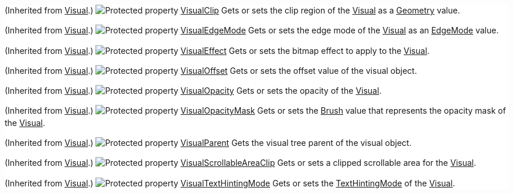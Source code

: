 (Inherited from [Visual](http://msdn2.microsoft.com/en-us/library/ms635637).)
![](https://msdn.microsoft.com/en-us/Gg431182.protproperty(en-us,PandP.50).gif "Protected property")
[VisualClip](http://msdn2.microsoft.com/en-us/library/ms595608)
Gets or sets the clip region of the [Visual](http://msdn2.microsoft.com/en-us/library/ms635637) as a [Geometry](http://msdn2.microsoft.com/en-us/library/ms634967) value.

(Inherited from [Visual](http://msdn2.microsoft.com/en-us/library/ms635637).)
![](https://msdn.microsoft.com/en-us/Gg431182.protproperty(en-us,PandP.50).gif "Protected property")
[VisualEdgeMode](http://msdn2.microsoft.com/en-us/library/ms595609)
Gets or sets the edge mode of the [Visual](http://msdn2.microsoft.com/en-us/library/ms635637) as an [EdgeMode](http://msdn2.microsoft.com/en-us/library/ms653220) value.

(Inherited from [Visual](http://msdn2.microsoft.com/en-us/library/ms635637).)
![](https://msdn.microsoft.com/en-us/Gg431182.protproperty(en-us,PandP.50).gif "Protected property")
[VisualEffect](http://msdn2.microsoft.com/en-us/library/cc490078)
Gets or sets the bitmap effect to apply to the [Visual](http://msdn2.microsoft.com/en-us/library/ms635637).

(Inherited from [Visual](http://msdn2.microsoft.com/en-us/library/ms635637).)
![](https://msdn.microsoft.com/en-us/Gg431182.protproperty(en-us,PandP.50).gif "Protected property")
[VisualOffset](http://msdn2.microsoft.com/en-us/library/ms595610)
Gets or sets the offset value of the visual object.

(Inherited from [Visual](http://msdn2.microsoft.com/en-us/library/ms635637).)
![](https://msdn.microsoft.com/en-us/Gg431182.protproperty(en-us,PandP.50).gif "Protected property")
[VisualOpacity](http://msdn2.microsoft.com/en-us/library/ms595611)
Gets or sets the opacity of the [Visual](http://msdn2.microsoft.com/en-us/library/ms635637).

(Inherited from [Visual](http://msdn2.microsoft.com/en-us/library/ms635637).)
![](https://msdn.microsoft.com/en-us/Gg431182.protproperty(en-us,PandP.50).gif "Protected property")
[VisualOpacityMask](http://msdn2.microsoft.com/en-us/library/ms595612)
Gets or sets the [Brush](http://msdn2.microsoft.com/en-us/library/ms634880) value that represents the opacity mask of the [Visual](http://msdn2.microsoft.com/en-us/library/ms635637).

(Inherited from [Visual](http://msdn2.microsoft.com/en-us/library/ms635637).)
![](https://msdn.microsoft.com/en-us/Gg431182.protproperty(en-us,PandP.50).gif "Protected property")
[VisualParent](http://msdn2.microsoft.com/en-us/library/ms595613)
Gets the visual tree parent of the visual object.

(Inherited from [Visual](http://msdn2.microsoft.com/en-us/library/ms635637).)
![](https://msdn.microsoft.com/en-us/Gg431182.protproperty(en-us,PandP.50).gif "Protected property")
[VisualScrollableAreaClip](http://msdn2.microsoft.com/en-us/library/dd992850)
Gets or sets a clipped scrollable area for the [Visual](http://msdn2.microsoft.com/en-us/library/ms635637).

(Inherited from [Visual](http://msdn2.microsoft.com/en-us/library/ms635637).)
![](https://msdn.microsoft.com/en-us/Gg431182.protproperty(en-us,PandP.50).gif "Protected property")
[VisualTextHintingMode](http://msdn2.microsoft.com/en-us/library/ee191930)
Gets or sets the [TextHintingMode](http://msdn2.microsoft.com/en-us/library/dd849960) of the [Visual](http://msdn2.microsoft.com/en-us/library/ms635637).
